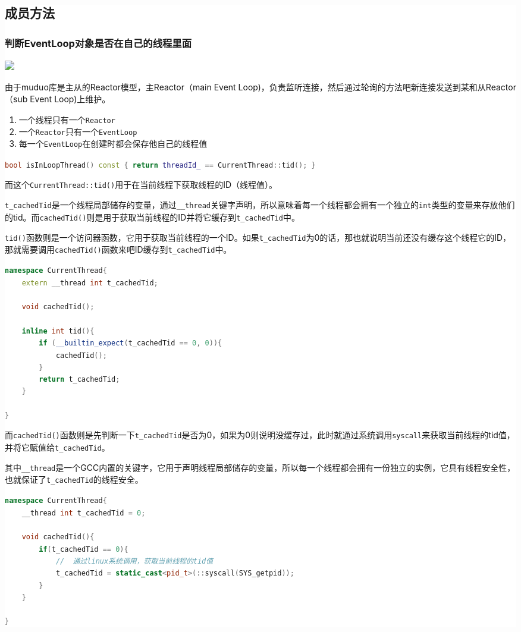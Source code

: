 ## 成员方法

### 判断EventLoop对象是否在自己的线程里面

![](https://github.com/terryup/Network-Library/blob/master/explain/68747470733a2f2f63646e2e6e6c61726b2e636f6d2f79757175652f302f323032322f706e672f32363735323037382f313636333332343935353132362d33613830373866652d663237312d346131622d383263372d6237356564666633636461382e706e6723617665726167654875653d253233663465.png)

由于muduo库是主从的Reactor模型，主Reactor（main Event Loop)，负责监听连接，然后通过轮询的方法吧新连接发送到某和从Reactor（sub Event Loop)上维护。

1. 一个线程只有一个`Reactor`
2. 一个`Reactor`只有一个`EventLoop`
3. 每一个`EventLoop`在创建时都会保存他自己的线程值

```c++
bool isInLoopThread() const { return threadId_ == CurrentThread::tid(); }
```

而这个`CurrentThread::tid()`用于在当前线程下获取线程的ID（线程值）。

`t_cachedTid`是一个线程局部储存的变量，通过`__thread`关键字声明，所以意味着每一个线程都会拥有一个独立的`int`类型的变量来存放他们的tid。而`cachedTid()`则是用于获取当前线程的ID并将它缓存到`t_cachedTid`中。

`tid()`函数则是一个访问器函数，它用于获取当前线程的一个ID。如果`t_cachedTid`为0的话，那也就说明当前还没有缓存这个线程它的ID，那就需要调用`cachedTid()`函数来吧ID缓存到`t_cachedTid`中。

```c++
namespace CurrentThread{
    extern __thread int t_cachedTid;
    
    void cachedTid();

    inline int tid(){
        if (__builtin_expect(t_cachedTid == 0, 0)){
            cachedTid();
        }
        return t_cachedTid;
    }

}
```

而`cachedTid()`函数则是先判断一下`t_cachedTid`是否为0，如果为0则说明没缓存过，此时就通过系统调用`syscall`来获取当前线程的tid值，并将它赋值给`t_cachedTid`。

其中`__thread`是一个GCC内置的关键字，它用于声明线程局部储存的变量，所以每一个线程都会拥有一份独立的实例，它具有线程安全性，也就保证了`t_cachedTid`的线程安全。

```c++
namespace CurrentThread{
    __thread int t_cachedTid = 0;

    void cachedTid(){
        if(t_cachedTid == 0){
            //  通过linux系统调用，获取当前线程的tid值
            t_cachedTid = static_cast<pid_t>(::syscall(SYS_getpid));
        }
    }

}
```
